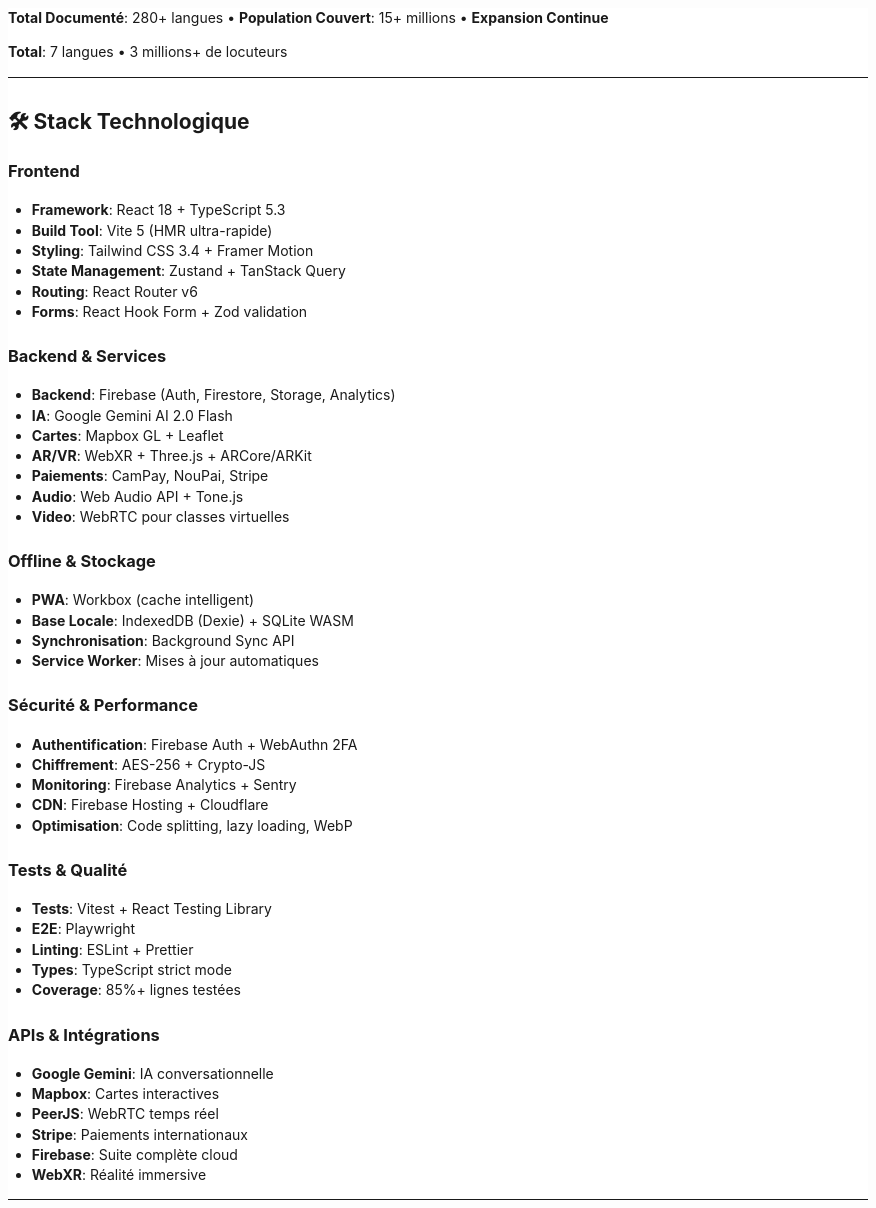 **Total Documenté**: 280+ langues • **Population Couvert**: 15+ millions • **Expansion Continue**

**Total**: 7 langues • 3 millions+ de locuteurs

---

## 🛠️ Stack Technologique

### Frontend
- **Framework**: React 18 + TypeScript 5.3
- **Build Tool**: Vite 5 (HMR ultra-rapide)
- **Styling**: Tailwind CSS 3.4 + Framer Motion
- **State Management**: Zustand + TanStack Query
- **Routing**: React Router v6
- **Forms**: React Hook Form + Zod validation

### Backend & Services
- **Backend**: Firebase (Auth, Firestore, Storage, Analytics)
- **IA**: Google Gemini AI 2.0 Flash
- **Cartes**: Mapbox GL + Leaflet
- **AR/VR**: WebXR + Three.js + ARCore/ARKit
- **Paiements**: CamPay, NouPai, Stripe
- **Audio**: Web Audio API + Tone.js
- **Video**: WebRTC pour classes virtuelles

### Offline & Stockage
- **PWA**: Workbox (cache intelligent)
- **Base Locale**: IndexedDB (Dexie) + SQLite WASM
- **Synchronisation**: Background Sync API
- **Service Worker**: Mises à jour automatiques

### Sécurité & Performance
- **Authentification**: Firebase Auth + WebAuthn 2FA
- **Chiffrement**: AES-256 + Crypto-JS
- **Monitoring**: Firebase Analytics + Sentry
- **CDN**: Firebase Hosting + Cloudflare
- **Optimisation**: Code splitting, lazy loading, WebP

### Tests & Qualité
- **Tests**: Vitest + React Testing Library
- **E2E**: Playwright
- **Linting**: ESLint + Prettier
- **Types**: TypeScript strict mode
- **Coverage**: 85%+ lignes testées

### APIs & Intégrations
- **Google Gemini**: IA conversationnelle
- **Mapbox**: Cartes interactives
- **PeerJS**: WebRTC temps réel
- **Stripe**: Paiements internationaux
- **Firebase**: Suite complète cloud
- **WebXR**: Réalité immersive

---